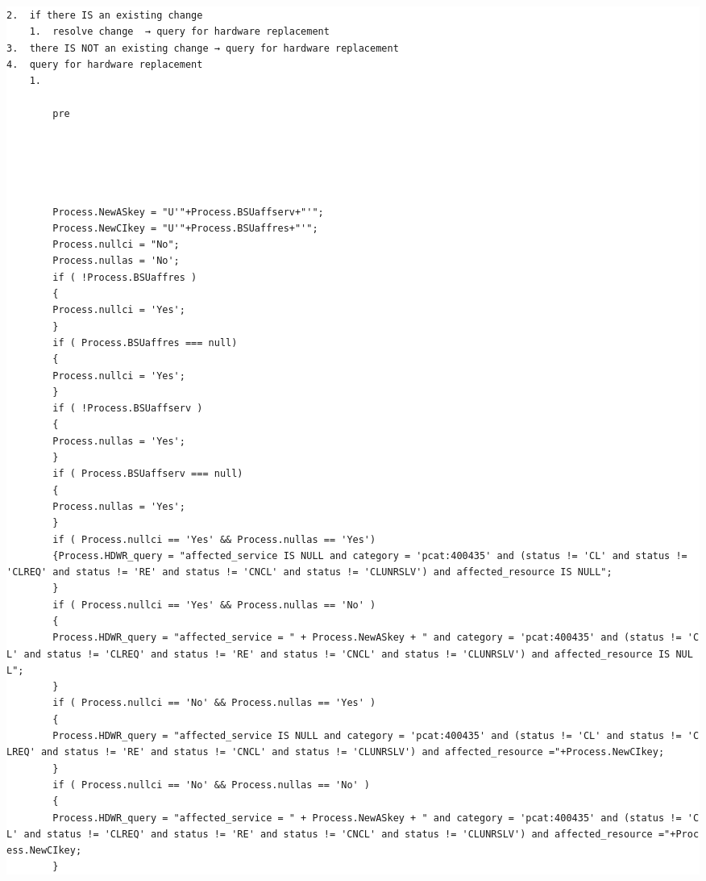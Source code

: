               
            
              
            
              
            
    2.  if there IS an existing change
        1.  resolve change  → query for hardware replacement 
    3.  there IS NOT an existing change → query for hardware replacement
    4.  query for hardware replacement 
        1.    
            
            pre
            
              
            
              
            
            Process.NewASkey = "U'"+Process.BSUaffserv+"'";  
            Process.NewCIkey = "U'"+Process.BSUaffres+"'";  
            Process.nullci = "No";  
            Process.nullas = 'No';  
            if ( !Process.BSUaffres )  
            {  
            Process.nullci = 'Yes';  
            }  
            if ( Process.BSUaffres === null)  
            {  
            Process.nullci = 'Yes';  
            }  
            if ( !Process.BSUaffserv )  
            {  
            Process.nullas = 'Yes';  
            }  
            if ( Process.BSUaffserv === null)  
            {  
            Process.nullas = 'Yes';  
            }  
            if ( Process.nullci == 'Yes' && Process.nullas == 'Yes')  
            {Process.HDWR_query = "affected_service IS NULL and category = 'pcat:400435' and (status != 'CL' and status != 'CLREQ' and status != 'RE' and status != 'CNCL' and status != 'CLUNRSLV') and affected_resource IS NULL";  
            }  
            if ( Process.nullci == 'Yes' && Process.nullas == 'No' )  
            {  
            Process.HDWR_query = "affected_service = " + Process.NewASkey + " and category = 'pcat:400435' and (status != 'CL' and status != 'CLREQ' and status != 'RE' and status != 'CNCL' and status != 'CLUNRSLV') and affected_resource IS NULL";  
            }  
            if ( Process.nullci == 'No' && Process.nullas == 'Yes' )  
            {  
            Process.HDWR_query = "affected_service IS NULL and category = 'pcat:400435' and (status != 'CL' and status != 'CLREQ' and status != 'RE' and status != 'CNCL' and status != 'CLUNRSLV') and affected_resource ="+Process.NewCIkey;  
            }  
            if ( Process.nullci == 'No' && Process.nullas == 'No' )  
            {  
            Process.HDWR_query = "affected_service = " + Process.NewASkey + " and category = 'pcat:400435' and (status != 'CL' and status != 'CLREQ' and status != 'RE' and status != 'CNCL' and status != 'CLUNRSLV') and affected_resource ="+Process.NewCIkey;  
            }
            
